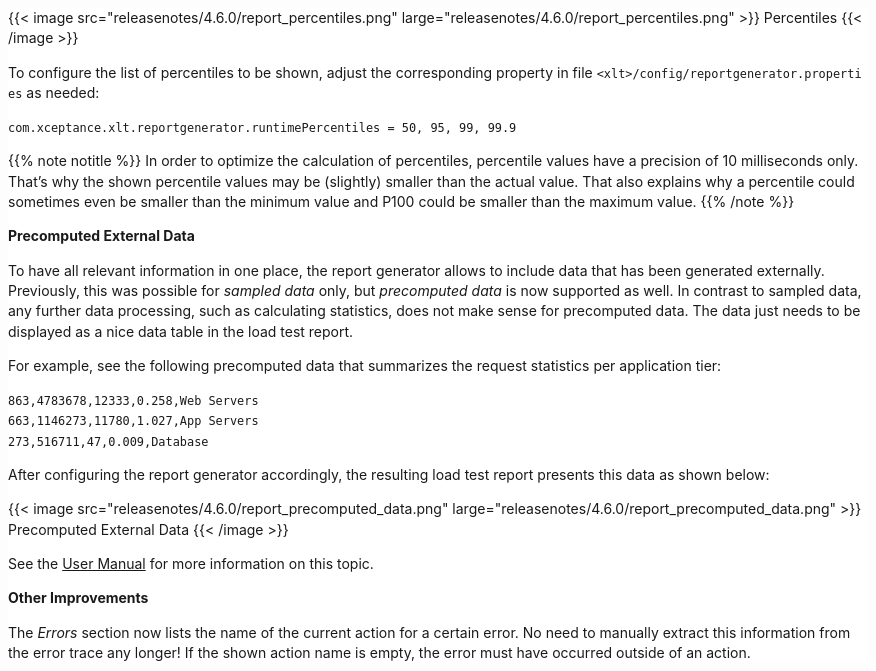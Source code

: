 {{< image src="releasenotes/4.6.0/report_percentiles.png" large="releasenotes/4.6.0/report_percentiles.png" >}}
Percentiles
{{< /image >}}

To configure the list of percentiles to be shown, adjust the
corresponding property in file `<xlt>/config/reportgenerator.properties`
as needed:

```bash
com.xceptance.xlt.reportgenerator.runtimePercentiles = 50, 95, 99, 99.9
```

{{% note notitle %}}
In order to optimize the calculation of percentiles, percentile values
have a precision of 10 milliseconds only. That’s why the shown
percentile values may be (slightly) smaller than the actual value.
That also explains why a percentile could sometimes even be smaller
than the minimum value and P100 could be smaller than the maximum
value.
{{% /note %}}

**Precomputed External Data**

To have all relevant information in one place, the report generator
allows to include data that has been generated externally. Previously,
this was possible for *sampled data* only, but *precomputed data* is now
supported as well. In contrast to sampled data, any further data
processing, such as calculating statistics, does not make sense for
precomputed data. The data just needs to be displayed as a nice data
table in the load test report.

For example, see the following precomputed data that summarizes the
request statistics per application tier:

```bash
863,4783678,12333,0.258,Web Servers
663,1146273,11780,1.027,App Servers  
273,516711,47,0.009,Database
```

After configuring the report generator accordingly, the resulting load
test report presents this data as shown below:

{{< image src="releasenotes/4.6.0/report_precomputed_data.png" large="releasenotes/4.6.0/report_precomputed_data.png" >}}
Precomputed External Data
{{< /image >}}

See the [User Manual](../user-manual/09-reports.html) for more
information on this topic.

**Other Improvements**

The *Errors* section now lists the name of the current action for a
certain error. No need to manually extract this information from the
error trace any longer! If the shown action name is empty, the error
must have occurred outside of an action.
